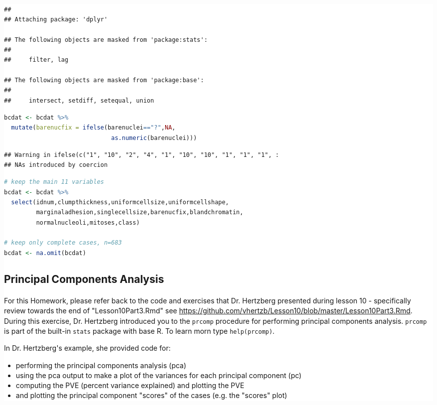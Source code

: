     ## 
    ## Attaching package: 'dplyr'

    ## The following objects are masked from 'package:stats':
    ## 
    ##     filter, lag

    ## The following objects are masked from 'package:base':
    ## 
    ##     intersect, setdiff, setequal, union

``` r
bcdat <- bcdat %>%
  mutate(barenucfix = ifelse(barenuclei=="?",NA,
                              as.numeric(barenuclei)))
```

    ## Warning in ifelse(c("1", "10", "2", "4", "1", "10", "10", "1", "1", "1", :
    ## NAs introduced by coercion

``` r
# keep the main 11 variables
bcdat <- bcdat %>%
  select(idnum,clumpthickness,uniformcellsize,uniformcellshape,
         marginaladhesion,singlecellsize,barenucfix,blandchromatin,  
         normalnucleoli,mitoses,class)

# keep only complete cases, n=683
bcdat <- na.omit(bcdat)
```

Principal Components Analysis
-----------------------------

For this Homework, please refer back to the code and exercises that Dr. Hertzberg presented during lesson 10 - specifically review towards the end of "Lesson10Part3.Rmd" see <https://github.com/vhertzb/Lesson10/blob/master/Lesson10Part3.Rmd>. During this exercise, Dr. Hertzberg introduced you to the `prcomp` procedure for performing principal components analysis. `prcomp` is part of the built-in `stats` package with base R. To learn morn type `help(prcomp)`.

In Dr. Hertzberg's example, she provided code for:

-   performing the principal components analysis (pca)
-   using the pca output to make a plot of the variances for each principal component (pc)
-   computing the PVE (percent variance explained) and plotting the PVE
-   and plotting the principal component "scores" of the cases (e.g. the "scores" plot)
